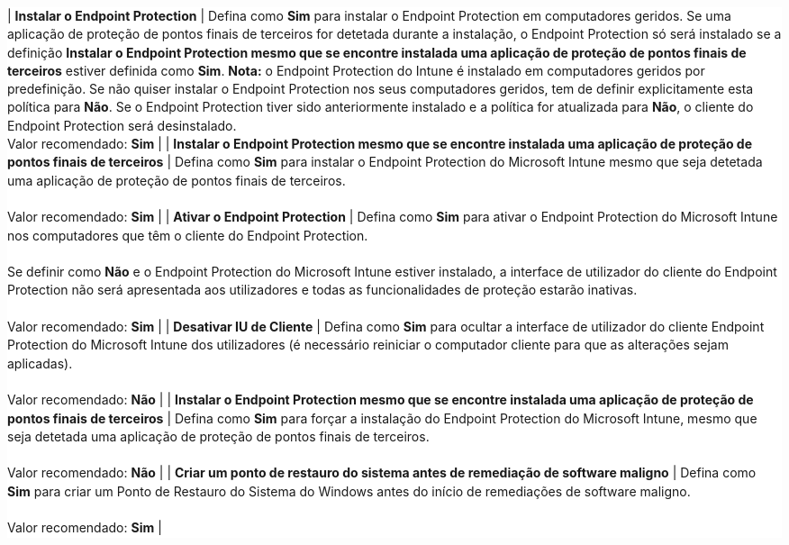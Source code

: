 |                                  <strong>Instalar o Endpoint Protection</strong>                                   | Defina como <strong>Sim</strong> para instalar o Endpoint Protection em computadores geridos. Se uma aplicação de proteção de pontos finais de terceiros for detetada durante a instalação, o Endpoint Protection só será instalado se a definição <strong>Instalar o Endpoint Protection mesmo que se encontre instalada uma aplicação de proteção de pontos finais de terceiros</strong> estiver definida como <strong>Sim</strong>. <strong>Nota:</strong> o Endpoint Protection do Intune é instalado em computadores geridos por predefinição. Se não quiser instalar o Endpoint Protection nos seus computadores geridos, tem de definir explicitamente esta política para <strong>Não</strong>. Se o Endpoint Protection tiver sido anteriormente instalado e a política for atualizada para <strong>Não</strong>, o cliente do Endpoint Protection será desinstalado.<br />Valor recomendado: <strong>Sim</strong> |
| <strong>Instalar o Endpoint Protection mesmo que se encontre instalada uma aplicação de proteção de pontos finais de terceiros</strong> |                                                                                                                                                                                                                                                                                                                Defina como <strong>Sim</strong> para instalar o Endpoint Protection do Microsoft Intune mesmo que seja detetada uma aplicação de proteção de pontos finais de terceiros.<br /><br />Valor recomendado: <strong>Sim</strong>                                                                                                                                                                                                                                                                                                                |
|                                   <strong>Ativar o Endpoint Protection</strong>                                   |                                                                                                                                                                                                            Defina como <strong>Sim</strong> para ativar o Endpoint Protection do Microsoft Intune nos computadores que têm o cliente do Endpoint Protection.<br /><br />Se definir como <strong>Não</strong> e o Endpoint Protection do Microsoft Intune estiver instalado, a interface de utilizador do cliente do Endpoint Protection não será apresentada aos utilizadores e todas as funcionalidades de proteção estarão inativas.<br /><br />Valor recomendado: <strong>Sim</strong>                                                                                                                                                                                                             |
|                                       <strong>Desativar IU de Cliente</strong>                                        |                                                                                                                                                                                                                                                                                                      Defina como <strong>Sim</strong> para ocultar a interface de utilizador do cliente Endpoint Protection do Microsoft Intune dos utilizadores (é necessário reiniciar o computador cliente para que as alterações sejam aplicadas).<br /><br />Valor recomendado: <strong>Não</strong>                                                                                                                                                                                                                                                                                                       |
| <strong>Instalar o Endpoint Protection mesmo que se encontre instalada uma aplicação de proteção de pontos finais de terceiros</strong> |                                                                                                                                                                                                                                                                                                       Defina como <strong>Sim</strong> para forçar a instalação do Endpoint Protection do Microsoft Intune, mesmo que seja detetada uma aplicação de proteção de pontos finais de terceiros.<br /><br />Valor recomendado: <strong>Não</strong>                                                                                                                                                                                                                                                                                                       |
|                    <strong>Criar um ponto de restauro do sistema antes de remediação de software maligno</strong>                    |                                                                                                                                                                                                                                                                                                                                 Defina como <strong>Sim</strong> para criar um Ponto de Restauro do Sistema do Windows antes do início de remediações de software maligno.<br /><br />Valor recomendado: <strong>Sim</strong>                                                                                                                                                                                                                                                                                                                                  |